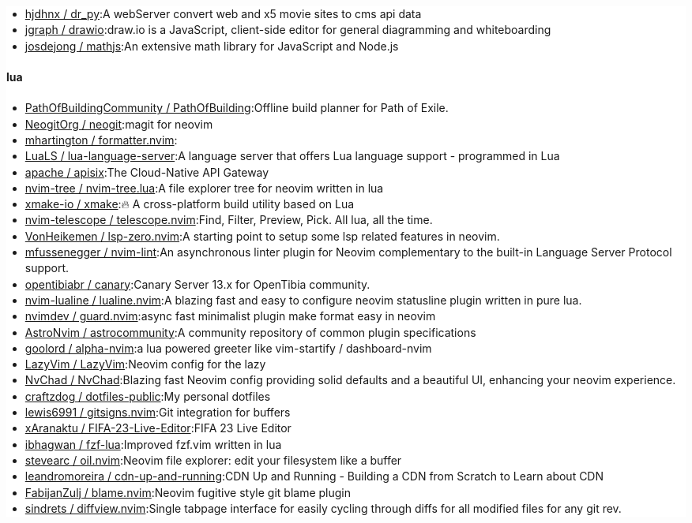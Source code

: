 * [hjdhnx / dr_py](https://github.com/hjdhnx/dr_py):A webServer convert web and x5 movie sites to cms api data
* [jgraph / drawio](https://github.com/jgraph/drawio):draw.io is a JavaScript, client-side editor for general diagramming and whiteboarding
* [josdejong / mathjs](https://github.com/josdejong/mathjs):An extensive math library for JavaScript and Node.js

#### lua
* [PathOfBuildingCommunity / PathOfBuilding](https://github.com/PathOfBuildingCommunity/PathOfBuilding):Offline build planner for Path of Exile.
* [NeogitOrg / neogit](https://github.com/NeogitOrg/neogit):magit for neovim
* [mhartington / formatter.nvim](https://github.com/mhartington/formatter.nvim):
* [LuaLS / lua-language-server](https://github.com/LuaLS/lua-language-server):A language server that offers Lua language support - programmed in Lua
* [apache / apisix](https://github.com/apache/apisix):The Cloud-Native API Gateway
* [nvim-tree / nvim-tree.lua](https://github.com/nvim-tree/nvim-tree.lua):A file explorer tree for neovim written in lua
* [xmake-io / xmake](https://github.com/xmake-io/xmake):🔥
A cross-platform build utility based on Lua
* [nvim-telescope / telescope.nvim](https://github.com/nvim-telescope/telescope.nvim):Find, Filter, Preview, Pick. All lua, all the time.
* [VonHeikemen / lsp-zero.nvim](https://github.com/VonHeikemen/lsp-zero.nvim):A starting point to setup some lsp related features in neovim.
* [mfussenegger / nvim-lint](https://github.com/mfussenegger/nvim-lint):An asynchronous linter plugin for Neovim complementary to the built-in Language Server Protocol support.
* [opentibiabr / canary](https://github.com/opentibiabr/canary):Canary Server 13.x for OpenTibia community.
* [nvim-lualine / lualine.nvim](https://github.com/nvim-lualine/lualine.nvim):A blazing fast and easy to configure neovim statusline plugin written in pure lua.
* [nvimdev / guard.nvim](https://github.com/nvimdev/guard.nvim):async fast minimalist plugin make format easy in neovim
* [AstroNvim / astrocommunity](https://github.com/AstroNvim/astrocommunity):A community repository of common plugin specifications
* [goolord / alpha-nvim](https://github.com/goolord/alpha-nvim):a lua powered greeter like vim-startify / dashboard-nvim
* [LazyVim / LazyVim](https://github.com/LazyVim/LazyVim):Neovim config for the lazy
* [NvChad / NvChad](https://github.com/NvChad/NvChad):Blazing fast Neovim config providing solid defaults and a beautiful UI, enhancing your neovim experience.
* [craftzdog / dotfiles-public](https://github.com/craftzdog/dotfiles-public):My personal dotfiles
* [lewis6991 / gitsigns.nvim](https://github.com/lewis6991/gitsigns.nvim):Git integration for buffers
* [xAranaktu / FIFA-23-Live-Editor](https://github.com/xAranaktu/FIFA-23-Live-Editor):FIFA 23 Live Editor
* [ibhagwan / fzf-lua](https://github.com/ibhagwan/fzf-lua):Improved fzf.vim written in lua
* [stevearc / oil.nvim](https://github.com/stevearc/oil.nvim):Neovim file explorer: edit your filesystem like a buffer
* [leandromoreira / cdn-up-and-running](https://github.com/leandromoreira/cdn-up-and-running):CDN Up and Running - Building a CDN from Scratch to Learn about CDN
* [FabijanZulj / blame.nvim](https://github.com/FabijanZulj/blame.nvim):Neovim fugitive style git blame plugin
* [sindrets / diffview.nvim](https://github.com/sindrets/diffview.nvim):Single tabpage interface for easily cycling through diffs for all modified files for any git rev.
